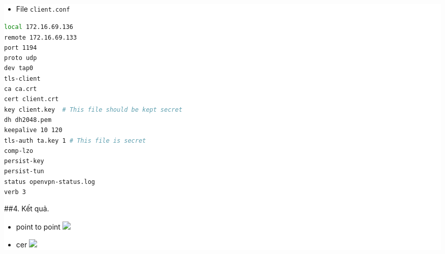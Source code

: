 ```sh
```
- File `client.conf`
```sh
local 172.16.69.136
remote 172.16.69.133
port 1194
proto udp
dev tap0
tls-client
ca ca.crt
cert client.crt
key client.key  # This file should be kept secret
dh dh2048.pem
keepalive 10 120
tls-auth ta.key 1 # This file is secret
comp-lzo
persist-key
persist-tun
status openvpn-status.log
verb 3
```

##4. Kết quả.
- point to point
![](http://image.prntscr.com/image/b2954ac34f9341efb04f6c0feaa8c40d.png)

- cer
![](http://image.prntscr.com/image/b2007bfaa6ad4b3695251d63bc6c9f4e.png)